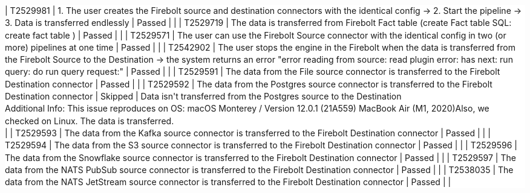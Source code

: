 | T2529981 | 1\. The user creates the Firebolt source and destination connectors with the identical config -> 2. Start the pipeline -> 3. Data is transferred endlessly                                                                                                  | Passed  |                                                                                                                                                                                                                                            |
| T2529719 | The data is transferred from Firebolt Fact table (create Fact table SQL: create fact table <name table>)                                                                                                                                                    | Passed  |                                                                                                                                                                                                                                            |
| T2529571 | The user can use the Firebolt Source connector with the identical config in two (or more) pipelines at one time                                                                                                                                             | Passed  |                                                                                                                                                                                                                                            |
| T2542902 | The user stops the engine in the Firebolt when the data is transferred from the Firebolt Source to the Destination -> the system returns an error "error reading from source: read plugin error: has next: run query: do run query request:"                | Passed  |                                                                                                                                                                                                                                            |
| T2529591 | The data from the File source connector is transferred to the Firebolt Destination connector                                                                                                                                                                | Passed  |                                                                                                                                                                                                                                            |
| T2529592 | The data from the Postgres source connector is transferred to the Firebolt Destination connector                                                                                                                                                            | Skipped | Data isn't transferred from the Postgres source to the Destination<br>Additional Info: This issue reproduces on OS: macOS Monterey / Version 12.0.1 (21A559) MacBook Air (M1, 2020)Also, we checked on Linux. The data is transferred.<br> |
| T2529593 | The data from the Kafka source connector is transferred to the Firebolt Destination connector                                                                                                                                                               | Passed  |                                                                                                                                                                                                                                            |
| T2529594 | The data from the S3 source connector is transferred to the Firebolt Destination connector                                                                                                                                                                  | Passed  |                                                                                                                                                                                                                                            |
| T2529596 | The data from the Snowflake source connector is transferred to the Firebolt Destination connector                                                                                                                                                           | Passed  |                                                                                                                                                                                                                                            |
| T2529597 | The data from the NATS PubSub source connector is transferred to the Firebolt Destination connector                                                                                                                                                         | Passed  |                                                                                                                                                                                                                                            |
| T2538035 | The data from the NATS JetStream source connector is transferred to the Firebolt Destination connector                                                                                                                                                      | Passed  |                                                                                                                                                                                                                                            |
